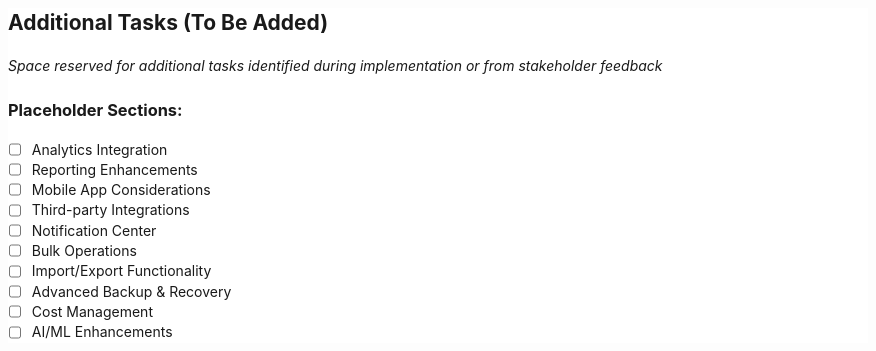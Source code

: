 
## Additional Tasks (To Be Added)

*Space reserved for additional tasks identified during implementation or from stakeholder feedback*

### Placeholder Sections:
- [ ] Analytics Integration
- [ ] Reporting Enhancements
- [ ] Mobile App Considerations
- [ ] Third-party Integrations
- [ ] Notification Center
- [ ] Bulk Operations
- [ ] Import/Export Functionality
- [ ] Advanced Backup & Recovery
- [ ] Cost Management
- [ ] AI/ML Enhancements